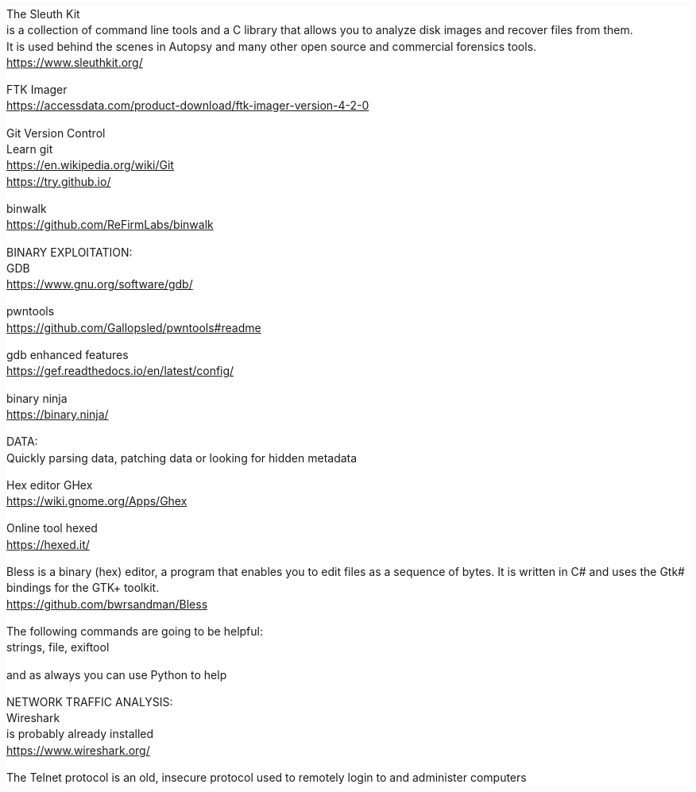 The Sleuth Kit <br>
is a collection of command line tools and a C library that allows you to analyze disk images and recover files from them. <br>
It is used behind the scenes in Autopsy and many other open source and commercial forensics tools. <br>
https://www.sleuthkit.org/ <br>

FTK Imager <br>
https://accessdata.com/product-download/ftk-imager-version-4-2-0 <br>

Git Version Control <br>
Learn git <br>
https://en.wikipedia.org/wiki/Git <br>
https://try.github.io/ <br>

binwalk <br>
https://github.com/ReFirmLabs/binwalk <br>



BINARY EXPLOITATION: <br>
GDB <br>
https://www.gnu.org/software/gdb/ <br>

pwntools <br>
https://github.com/Gallopsled/pwntools#readme <br>

gdb enhanced features <br>
https://gef.readthedocs.io/en/latest/config/ <br>

binary ninja <br>
https://binary.ninja/ <br>



DATA: <br>
Quickly parsing data, patching data or looking for hidden metadata <br>

Hex editor GHex <br>
https://wiki.gnome.org/Apps/Ghex <br>

Online tool hexed <br>
https://hexed.it/ <br>

Bless is a binary (hex) editor, a program that enables you to edit files as a sequence of bytes. It is written in C# and uses the Gtk# bindings for the GTK+ toolkit. <br>
https://github.com/bwrsandman/Bless <br>

The following commands are going to be helpful: <br>
strings, file, exiftool <br>

and as always you can use Python to help <br>



NETWORK TRAFFIC ANALYSIS: <br>
Wireshark <br>
is probably already installed <br>
https://www.wireshark.org/ <br>

The Telnet protocol is an old, insecure protocol used to remotely login to and administer computers <br>
